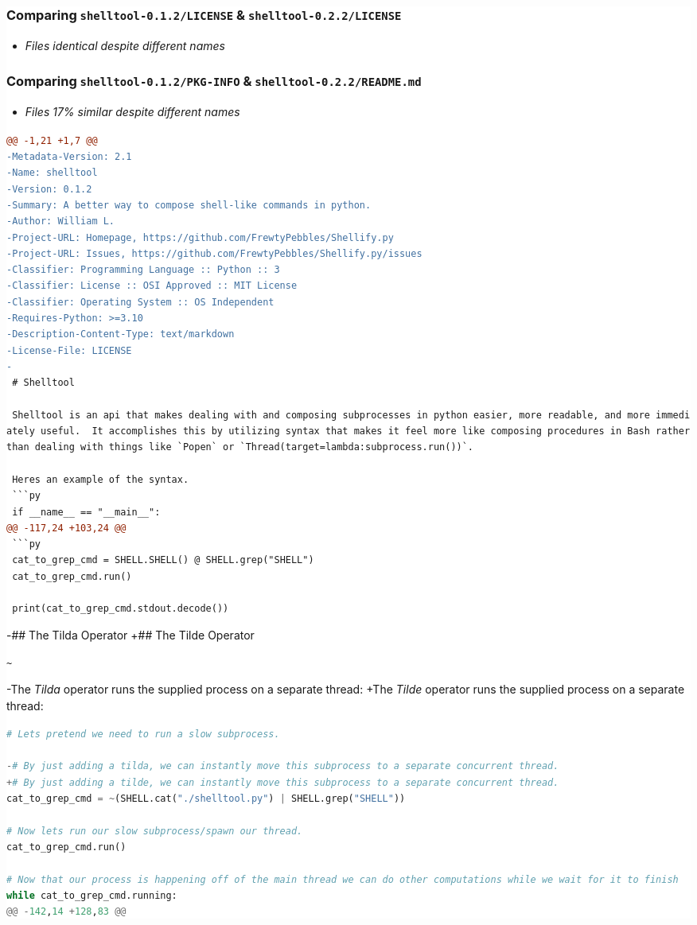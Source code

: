 ### Comparing `shelltool-0.1.2/LICENSE` & `shelltool-0.2.2/LICENSE`

 * *Files identical despite different names*

### Comparing `shelltool-0.1.2/PKG-INFO` & `shelltool-0.2.2/README.md`

 * *Files 17% similar despite different names*

```diff
@@ -1,21 +1,7 @@
-Metadata-Version: 2.1
-Name: shelltool
-Version: 0.1.2
-Summary: A better way to compose shell-like commands in python.
-Author: William L.
-Project-URL: Homepage, https://github.com/FrewtyPebbles/Shellify.py
-Project-URL: Issues, https://github.com/FrewtyPebbles/Shellify.py/issues
-Classifier: Programming Language :: Python :: 3
-Classifier: License :: OSI Approved :: MIT License
-Classifier: Operating System :: OS Independent
-Requires-Python: >=3.10
-Description-Content-Type: text/markdown
-License-File: LICENSE
-
 # Shelltool
 
 Shelltool is an api that makes dealing with and composing subprocesses in python easier, more readable, and more immediately useful.  It accomplishes this by utilizing syntax that makes it feel more like composing procedures in Bash rather than dealing with things like `Popen` or `Thread(target=lambda:subprocess.run())`.
 
 Heres an example of the syntax.  
 ```py
 if __name__ == "__main__":
@@ -117,24 +103,24 @@
 ```py
 cat_to_grep_cmd = SHELL.SHELL() @ SHELL.grep("SHELL")
 cat_to_grep_cmd.run()
 
 print(cat_to_grep_cmd.stdout.decode())
 ```
 
-## The Tilda Operator
+## The Tilde Operator
 
 `~`
 
-The *Tilda* operator runs the supplied process on a separate thread:
+The *Tilde* operator runs the supplied process on a separate thread:
 
 ```py
 # Lets pretend we need to run a slow subprocess.
 
-# By just adding a tilda, we can instantly move this subprocess to a separate concurrent thread.
+# By just adding a tilde, we can instantly move this subprocess to a separate concurrent thread.
 cat_to_grep_cmd = ~(SHELL.cat("./shelltool.py") | SHELL.grep("SHELL"))
 
 # Now lets run our slow subprocess/spawn our thread.
 cat_to_grep_cmd.run()
 
 # Now that our process is happening off of the main thread we can do other computations while we wait for it to finish
 while cat_to_grep_cmd.running:
@@ -142,14 +128,83 @@
 ```